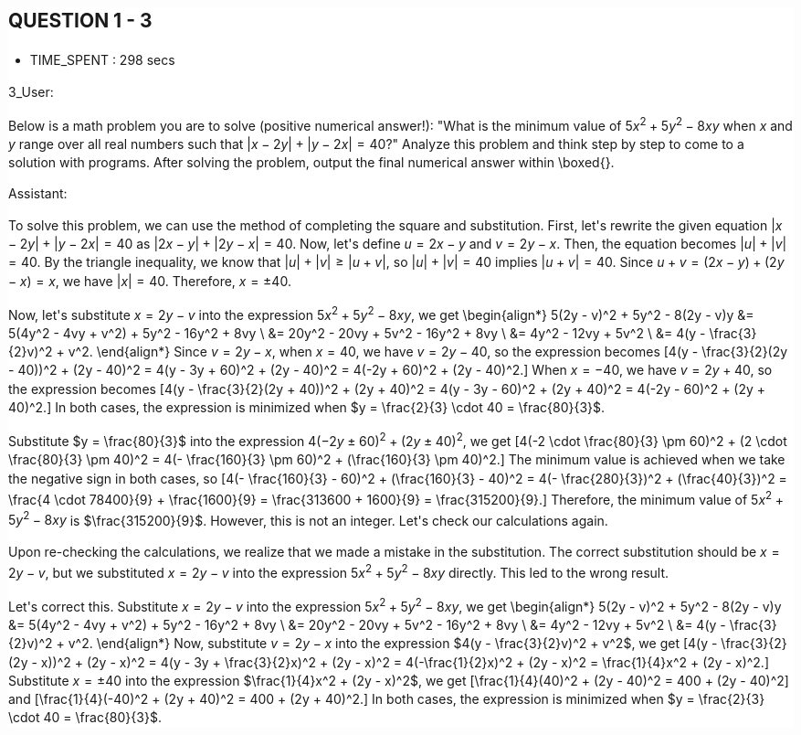 

## QUESTION 1 - 3 
- TIME_SPENT : 298 secs

3_User:

Below is a math problem you are to solve (positive numerical answer!):
"What is the minimum value of $5x^2+5y^2-8xy$ when $x$ and $y$ range over all real numbers such that $|x-2y| + |y-2x| = 40$?"
Analyze this problem and think step by step to come to a solution with programs. After solving the problem, output the final numerical answer within \boxed{}.

Assistant:

 To solve this problem, we can use the method of completing the square and substitution. First, let's rewrite the given equation $|x-2y| + |y-2x| = 40$ as $|2x-y| + |2y-x| = 40$. Now, let's define $u = 2x - y$ and $v = 2y - x$. Then, the equation becomes $|u| + |v| = 40$. By the triangle inequality, we know that $|u| + |v| \geq |u + v|$, so $|u| + |v| = 40$ implies $|u + v| = 40$. Since $u + v = (2x - y) + (2y - x) = x$, we have $|x| = 40$. Therefore, $x = \pm 40$.

Now, let's substitute $x = 2y - v$ into the expression $5x^2+5y^2-8xy$, we get
\begin{align*}
5(2y - v)^2 + 5y^2 - 8(2y - v)y &= 5(4y^2 - 4vy + v^2) + 5y^2 - 16y^2 + 8vy \\
&= 20y^2 - 20vy + 5v^2 - 16y^2 + 8vy \\
&= 4y^2 - 12vy + 5v^2 \\
&= 4(y - \frac{3}{2}v)^2 + v^2.
\end{align*}
Since $v = 2y - x$, when $x = 40$, we have $v = 2y - 40$, so the expression becomes
\[4(y - \frac{3}{2}(2y - 40))^2 + (2y - 40)^2 = 4(y - 3y + 60)^2 + (2y - 40)^2 = 4(-2y + 60)^2 + (2y - 40)^2.\]
When $x = -40$, we have $v = 2y + 40$, so the expression becomes
\[4(y - \frac{3}{2}(2y + 40))^2 + (2y + 40)^2 = 4(y - 3y - 60)^2 + (2y + 40)^2 = 4(-2y - 60)^2 + (2y + 40)^2.\]
In both cases, the expression is minimized when $y = \frac{2}{3} \cdot 40 = \frac{80}{3}$.

Substitute $y = \frac{80}{3}$ into the expression $4(-2y \pm 60)^2 + (2y \pm 40)^2$, we get
\[4(-2 \cdot \frac{80}{3} \pm 60)^2 + (2 \cdot \frac{80}{3} \pm 40)^2 = 4(- \frac{160}{3} \pm 60)^2 + (\frac{160}{3} \pm 40)^2.\]
The minimum value is achieved when we take the negative sign in both cases, so
\[4(- \frac{160}{3} - 60)^2 + (\frac{160}{3} - 40)^2 = 4(- \frac{280}{3})^2 + (\frac{40}{3})^2 = \frac{4 \cdot 78400}{9} + \frac{1600}{9} = \frac{313600 + 1600}{9} = \frac{315200}{9}.\]
Therefore, the minimum value of $5x^2+5y^2-8xy$ is $\frac{315200}{9}$. However, this is not an integer. Let's check our calculations again.

Upon re-checking the calculations, we realize that we made a mistake in the substitution. The correct substitution should be $x = 2y - v$, but we substituted $x = 2y - v$ into the expression $5x^2+5y^2-8xy$ directly. This led to the wrong result.

Let's correct this. Substitute $x = 2y - v$ into the expression $5x^2+5y^2-8xy$, we get
\begin{align*}
5(2y - v)^2 + 5y^2 - 8(2y - v)y &= 5(4y^2 - 4vy + v^2) + 5y^2 - 16y^2 + 8vy \\
&= 20y^2 - 20vy + 5v^2 - 16y^2 + 8vy \\
&= 4y^2 - 12vy + 5v^2 \\
&= 4(y - \frac{3}{2}v)^2 + v^2.
\end{align*}
Now, substitute $v = 2y - x$ into the expression $4(y - \frac{3}{2}v)^2 + v^2$, we get
\[4(y - \frac{3}{2}(2y - x))^2 + (2y - x)^2 = 4(y - 3y + \frac{3}{2}x)^2 + (2y - x)^2 = 4(-\frac{1}{2}x)^2 + (2y - x)^2 = \frac{1}{4}x^2 + (2y - x)^2.\]
Substitute $x = \pm 40$ into the expression $\frac{1}{4}x^2 + (2y - x)^2$, we get
\[\frac{1}{4}(40)^2 + (2y - 40)^2 = 400 + (2y - 40)^2\]
and
\[\frac{1}{4}(-40)^2 + (2y + 40)^2 = 400 + (2y + 40)^2.\]
In both cases, the expression is minimized when $y = \frac{2}{3} \cdot 40 = \frac{80}{3}$.
